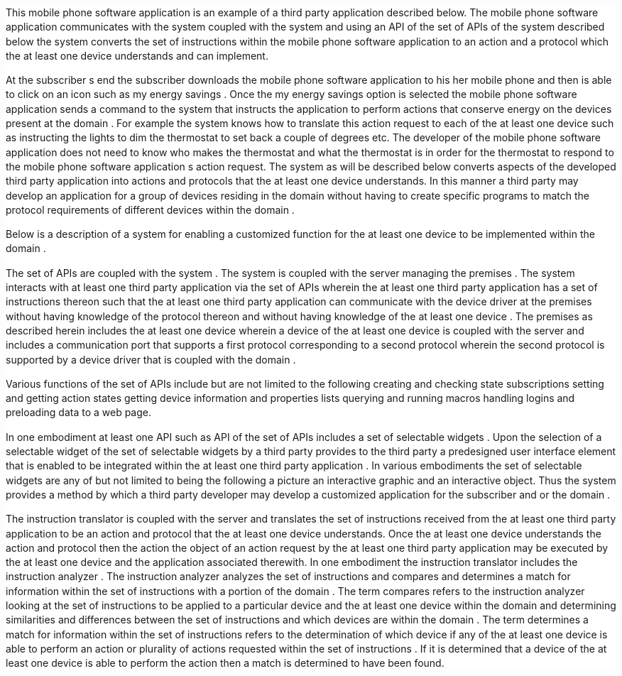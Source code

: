 This mobile phone software application is an example of a third party application described below. The mobile phone software application communicates with the system coupled with the system and using an API of the set of APIs of the system described below the system converts the set of instructions within the mobile phone software application to an action and a protocol which the at least one device understands and can implement.

At the subscriber s end the subscriber downloads the mobile phone software application to his her mobile phone and then is able to click on an icon such as my energy savings . Once the my energy savings option is selected the mobile phone software application sends a command to the system that instructs the application to perform actions that conserve energy on the devices present at the domain . For example the system knows how to translate this action request to each of the at least one device such as instructing the lights to dim the thermostat to set back a couple of degrees etc. The developer of the mobile phone software application does not need to know who makes the thermostat and what the thermostat is in order for the thermostat to respond to the mobile phone software application s action request. The system as will be described below converts aspects of the developed third party application into actions and protocols that the at least one device understands. In this manner a third party may develop an application for a group of devices residing in the domain without having to create specific programs to match the protocol requirements of different devices within the domain .

Below is a description of a system for enabling a customized function for the at least one device to be implemented within the domain .

The set of APIs are coupled with the system . The system is coupled with the server managing the premises . The system interacts with at least one third party application via the set of APIs wherein the at least one third party application has a set of instructions thereon such that the at least one third party application can communicate with the device driver at the premises without having knowledge of the protocol thereon and without having knowledge of the at least one device . The premises as described herein includes the at least one device wherein a device of the at least one device is coupled with the server and includes a communication port that supports a first protocol corresponding to a second protocol wherein the second protocol is supported by a device driver that is coupled with the domain .

Various functions of the set of APIs include but are not limited to the following creating and checking state subscriptions setting and getting action states getting device information and properties lists querying and running macros handling logins and preloading data to a web page.

In one embodiment at least one API such as API of the set of APIs includes a set of selectable widgets . Upon the selection of a selectable widget of the set of selectable widgets by a third party provides to the third party a predesigned user interface element that is enabled to be integrated within the at least one third party application . In various embodiments the set of selectable widgets are any of but not limited to being the following a picture an interactive graphic and an interactive object. Thus the system provides a method by which a third party developer may develop a customized application for the subscriber and or the domain .

The instruction translator is coupled with the server and translates the set of instructions received from the at least one third party application to be an action and protocol that the at least one device understands. Once the at least one device understands the action and protocol then the action the object of an action request by the at least one third party application may be executed by the at least one device and the application associated therewith. In one embodiment the instruction translator includes the instruction analyzer . The instruction analyzer analyzes the set of instructions and compares and determines a match for information within the set of instructions with a portion of the domain . The term compares refers to the instruction analyzer looking at the set of instructions to be applied to a particular device and the at least one device within the domain and determining similarities and differences between the set of instructions and which devices are within the domain . The term determines a match for information within the set of instructions refers to the determination of which device if any of the at least one device is able to perform an action or plurality of actions requested within the set of instructions . If it is determined that a device of the at least one device is able to perform the action then a match is determined to have been found.
